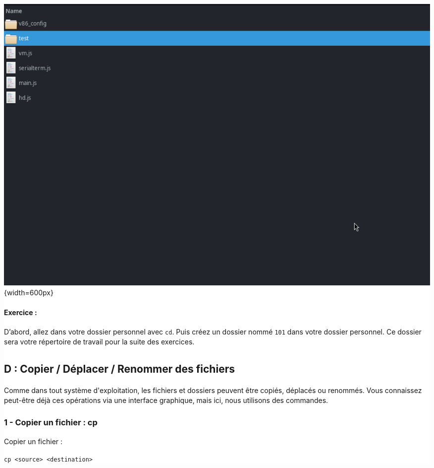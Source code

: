 ![gui_mkdir](images/mkdir4.png){width=600px}

#### Exercice :
D’abord, allez dans votre dossier personnel avec `cd`.
Puis créez un dossier nommé `101` dans votre dossier personnel.
Ce dossier sera votre répertoire de travail pour la suite des exercices.

<div hidden class="solution"></div>


## D : Copier / Déplacer / Renommer des fichiers
Comme dans tout système d'exploitation, les fichiers et dossiers peuvent être copiés, déplacés ou renommés. Vous connaissez peut-être déjà ces opérations via une interface graphique, mais ici, nous utilisons des commandes.

### 1 - Copier un fichier : cp
Copier un fichier :

``` 
cp <source> <destination>
```
